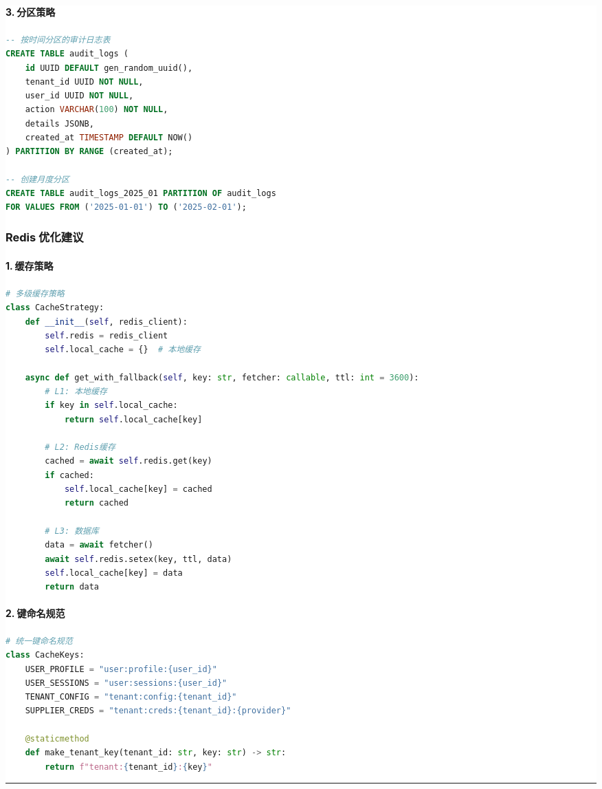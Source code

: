 #### 3. 分区策略
```sql
-- 按时间分区的审计日志表
CREATE TABLE audit_logs (
    id UUID DEFAULT gen_random_uuid(),
    tenant_id UUID NOT NULL,
    user_id UUID NOT NULL,
    action VARCHAR(100) NOT NULL,
    details JSONB,
    created_at TIMESTAMP DEFAULT NOW()
) PARTITION BY RANGE (created_at);

-- 创建月度分区
CREATE TABLE audit_logs_2025_01 PARTITION OF audit_logs
FOR VALUES FROM ('2025-01-01') TO ('2025-02-01');
```

### Redis 优化建议

#### 1. 缓存策略
```python
# 多级缓存策略
class CacheStrategy:
    def __init__(self, redis_client):
        self.redis = redis_client
        self.local_cache = {}  # 本地缓存
        
    async def get_with_fallback(self, key: str, fetcher: callable, ttl: int = 3600):
        # L1: 本地缓存
        if key in self.local_cache:
            return self.local_cache[key]
        
        # L2: Redis缓存
        cached = await self.redis.get(key)
        if cached:
            self.local_cache[key] = cached
            return cached
        
        # L3: 数据库
        data = await fetcher()
        await self.redis.setex(key, ttl, data)
        self.local_cache[key] = data
        return data
```

#### 2. 键命名规范
```python
# 统一键命名规范
class CacheKeys:
    USER_PROFILE = "user:profile:{user_id}"
    USER_SESSIONS = "user:sessions:{user_id}"
    TENANT_CONFIG = "tenant:config:{tenant_id}"
    SUPPLIER_CREDS = "tenant:creds:{tenant_id}:{provider}"
    
    @staticmethod
    def make_tenant_key(tenant_id: str, key: str) -> str:
        return f"tenant:{tenant_id}:{key}"
```

---